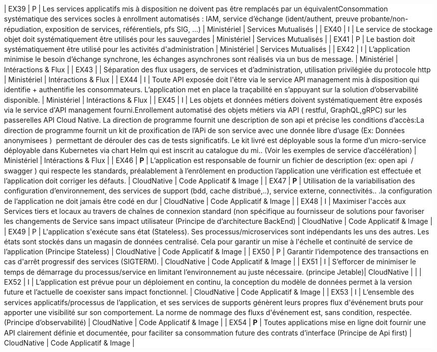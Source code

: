 | EX39   | P        | Les services applicatifs mis à disposition ne doivent pas être remplacés par un équivalentConsommation systématique des services socles à enrollment automatisés : IAM, service d’échange (ident/authent, preuve probante/non-répudiation, exposition de services, référentiels, pfs SIG, ...) | Ministériel | Services Mutualisés        |
| EX40   | I        | Le service de stockage objet doit systématiquement être utilisés pour les sauvegardes  | Ministériel | Services Mutualisés        |
| EX41   | P        | Le bastion doit systématiquement être utilisé pour les activités d'administration  | Ministériel | Services Mutualisés        |
| EX42   | I        | L’application minimise le besoin d’échange synchrone, les échanges asynchrones sont réalisés via un bus de message. | Ministériel | Intéractions & Flux        |
| EX43   |          | Séparation des flux usagers, de services et d’administration, utilisation privilégiée du protocole http  | Ministériel | Intéractions & Flux        |
| EX44   | I        | Toute API exposée doit l'être via le service API management mis à disposition qui identifie + authentifie les consommateurs. L’application met en place la traçabilité en s’appuyant sur la solution d’observabilité disponible. | Ministériel | Intéractions & Flux        |
| EX45   | I        | Les objets et données métiers doivent systématiquement être exposés via le service d'API management fourni.Enrollement automatisé des objets métiers via API ( restful, GraphQL,gRPC) sur les passerelles API Cloud Native. La direction de programme fournit une description de son api et précise les conditions d’accès:La direction de programme fournit un kit de proxification de l’APi de son service avec une donnée libre d’usage (Ex: Données anonymisees )  permettant de dérouler des cas de tests significatifs. Le kit livré est déployable sous la forme d’un micro-service déployable dans Kubernetes via chart Helm qui est inscrit au catalogue du mi.. (Voir les exemples de service d’accélération)  | Ministériel | Intéractions & Flux        |
| EX46   | **P**    | L’application est responsable de fournir un fichier de description (ex: open api  / swagger ) qui respecte les standards, préalablement à l’enrôlement en production l’application une vérification est effectuée et l’application doit corriger les défauts.   | CloudNative | Code Applicatif & Image    |
| EX47   | **P**    | Utilisation de la variabilisation des configuration d’environnement, des services de support (bdd, cache distribué,..), service externe, connectivités.. .la configuration de l’application ne doit jamais être codé en dur  | CloudNative | Code Applicatif & Image    |
| EX48   | I        | Maximiser l'accès aux Services tiers et locaux au travers de chaînes de connexion standard (non spécifique au fournisseur de solutions pour favoriser les changements de Service sans impact utilisateur (Principe de d’architecture BackEnd)   | CloudNative | Code Applicatif & Image    |
| EX49   | P        | L'application s'exécute sans état (Stateless). Ses processus/microservices sont indépendants les uns des autres. Les états sont stockés dans un magasin de données centralisé. Cela pour garantir un mise à l'échelle et continuité de service de l’application (Principe Stateless)  | CloudNative | Code Applicatif & Image    |
| EX50   | P        | Garantir l’idempotence des transactions en cas d'arrêt progressif des services (SIGTERM).                                                                                                                                                                                          | CloudNative | Code Applicatif & Image    |
| EX51   | I        | S’efforcer de minimiser le temps de démarrage du processus/service en limitant l’environnement au juste nécessaire. (principe Jetable)| CloudNative |                            |
| EX52   | I        | L’application est prévue pour un déploiement en continu, la conception du modèle de données permet à la version future et l’actuelle de coexister sans impact fonctionnel.                                                                                                                                                                                                                                             | CloudNative | Code Applicatif & Image    |
| EX53   | I        | L’ensemble des services applicatifs/processus de l’application, et ses services de supports génèrent leurs propres flux d'événement bruts pour apporter une visibilité sur son comportement. La norme de nommage des fluxs d'événement est, sans condition, respectée. (Principe d’observabilité)                                                                                                                                                                                                                                                                                                                       | CloudNative | Code Applicatif & Image    |
| EX54   | **P**    | Toutes applications mise en ligne doit fournir une API clairement définie et documentée, pour faciliter sa consommation future des contrats d’interface (Principe de Api first)                                                                                                                                                                                                                                                                                                                                         | CloudNative | Code Applicatif & Image    |